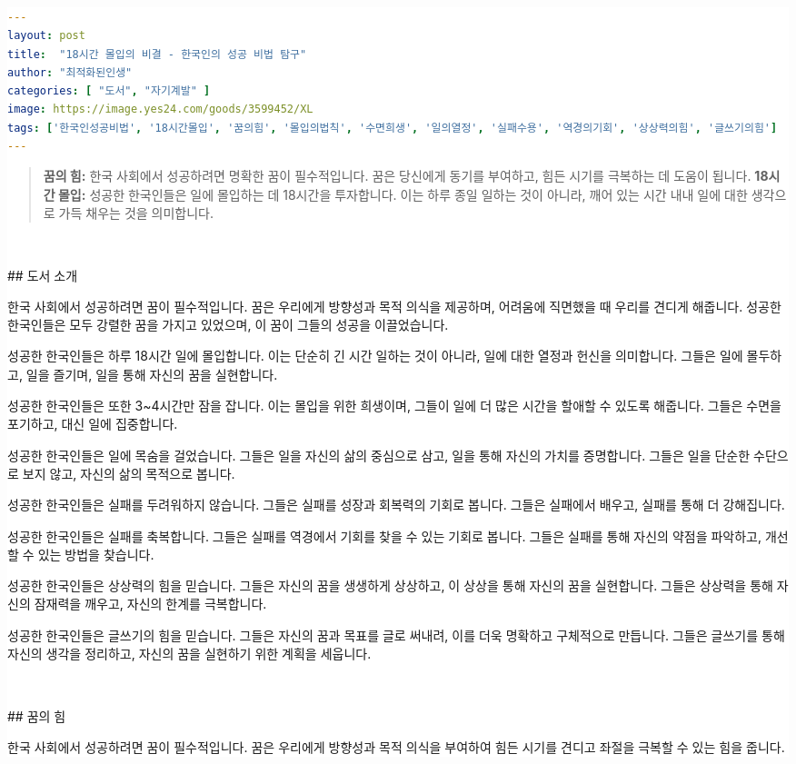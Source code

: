 ```yaml
---
layout: post
title:  "18시간 몰입의 비결 - 한국인의 성공 비법 탐구"
author: "최적화된인생"
categories: [ "도서", "자기계발" ]
image: https://image.yes24.com/goods/3599452/XL
tags: ['한국인성공비법', '18시간몰입', '꿈의힘', '몰입의법칙', '수면희생', '일의열정', '실패수용', '역경의기회', '상상력의힘', '글쓰기의힘']
---
```

> **꿈의 힘:** 한국 사회에서 성공하려면 명확한 꿈이 필수적입니다. 꿈은 당신에게 동기를 부여하고, 힘든 시기를 극복하는 데 도움이 됩니다.
**18시간 몰입:** 성공한 한국인들은 일에 몰입하는 데 18시간을 투자합니다. 이는 하루 종일 일하는 것이 아니라, 깨어 있는 시간 내내 일에 대한 생각으로 가득 채우는 것을 의미합니다.

<p>&nbsp;</p>
## 도서 소개



한국 사회에서 성공하려면 꿈이 필수적입니다. 꿈은 우리에게 방향성과 목적 의식을 제공하며, 어려움에 직면했을 때 우리를 견디게 해줍니다. 성공한 한국인들은 모두 강렬한 꿈을 가지고 있었으며, 이 꿈이 그들의 성공을 이끌었습니다.



성공한 한국인들은 하루 18시간 일에 몰입합니다. 이는 단순히 긴 시간 일하는 것이 아니라, 일에 대한 열정과 헌신을 의미합니다. 그들은 일에 몰두하고, 일을 즐기며, 일을 통해 자신의 꿈을 실현합니다.



성공한 한국인들은 또한 3~4시간만 잠을 잡니다. 이는 몰입을 위한 희생이며, 그들이 일에 더 많은 시간을 할애할 수 있도록 해줍니다. 그들은 수면을 포기하고, 대신 일에 집중합니다.



성공한 한국인들은 일에 목숨을 걸었습니다. 그들은 일을 자신의 삶의 중심으로 삼고, 일을 통해 자신의 가치를 증명합니다. 그들은 일을 단순한 수단으로 보지 않고, 자신의 삶의 목적으로 봅니다.



성공한 한국인들은 실패를 두려워하지 않습니다. 그들은 실패를 성장과 회복력의 기회로 봅니다. 그들은 실패에서 배우고, 실패를 통해 더 강해집니다.



성공한 한국인들은 실패를 축복합니다. 그들은 실패를 역경에서 기회를 찾을 수 있는 기회로 봅니다. 그들은 실패를 통해 자신의 약점을 파악하고, 개선할 수 있는 방법을 찾습니다.



성공한 한국인들은 상상력의 힘을 믿습니다. 그들은 자신의 꿈을 생생하게 상상하고, 이 상상을 통해 자신의 꿈을 실현합니다. 그들은 상상력을 통해 자신의 잠재력을 깨우고, 자신의 한계를 극복합니다.



성공한 한국인들은 글쓰기의 힘을 믿습니다. 그들은 자신의 꿈과 목표를 글로 써내려, 이를 더욱 명확하고 구체적으로 만듭니다. 그들은 글쓰기를 통해 자신의 생각을 정리하고, 자신의 꿈을 실현하기 위한 계획을 세웁니다.

<p>&nbsp;</p>
## 꿈의 힘

한국 사회에서 성공하려면 꿈이 필수적입니다. 꿈은 우리에게 방향성과 목적 의식을 부여하여 힘든 시기를 견디고 좌절을 극복할 수 있는 힘을 줍니다.


